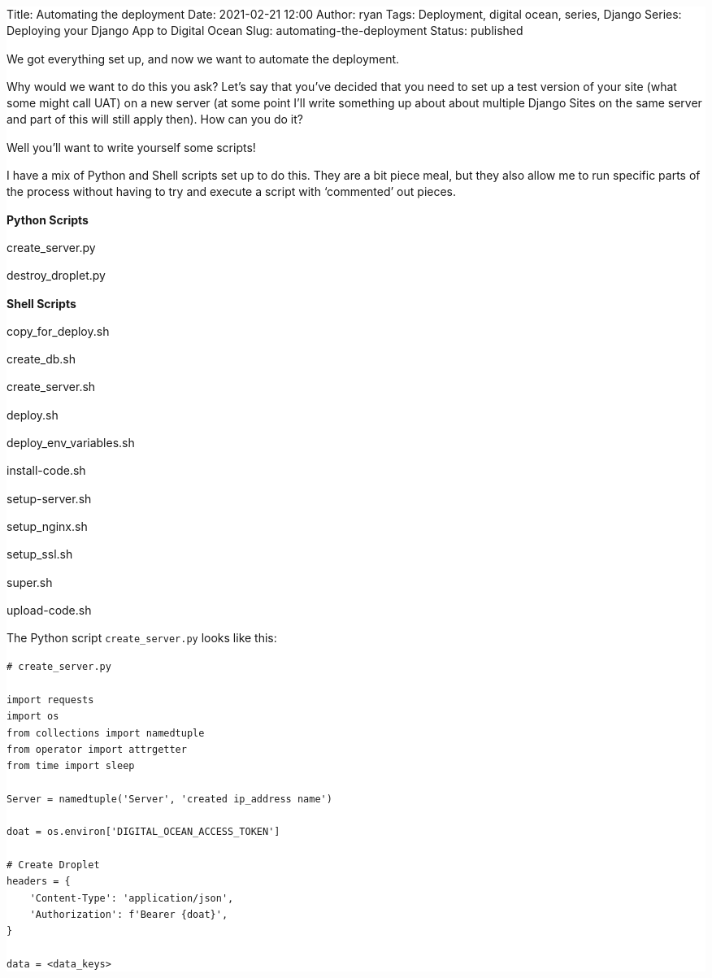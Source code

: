 Title: Automating the deployment
Date: 2021-02-21 12:00
Author: ryan
Tags: Deployment, digital ocean, series, Django
Series: Deploying your Django App to Digital Ocean
Slug: automating-the-deployment
Status: published

We got everything set up, and now we want to automate the deployment.

Why would we want to do this you ask? Let’s say that you’ve decided that you need to set up a test version of your site (what some might call UAT) on a new server (at some point I’ll write something up about about multiple Django Sites on the same server and part of this will still apply then). How can you do it?

Well you’ll want to write yourself some scripts!

I have a mix of Python and Shell scripts set up to do this. They are a bit piece meal, but they also allow me to run specific parts of the process without having to try and execute a script with ‘commented’ out pieces.

**Python Scripts**

create_server.py

destroy_droplet.py

**Shell Scripts**

copy_for_deploy.sh

create_db.sh

create_server.sh

deploy.sh

deploy_env_variables.sh

install-code.sh

setup-server.sh

setup_nginx.sh

setup_ssl.sh

super.sh

upload-code.sh

The Python script `create_server.py` looks like this:

``` {.wp-block-code}
# create_server.py

import requests
import os
from collections import namedtuple
from operator import attrgetter
from time import sleep

Server = namedtuple('Server', 'created ip_address name')

doat = os.environ['DIGITAL_OCEAN_ACCESS_TOKEN']

# Create Droplet
headers = {
    'Content-Type': 'application/json',
    'Authorization': f'Bearer {doat}',
}

data = <data_keys>
```